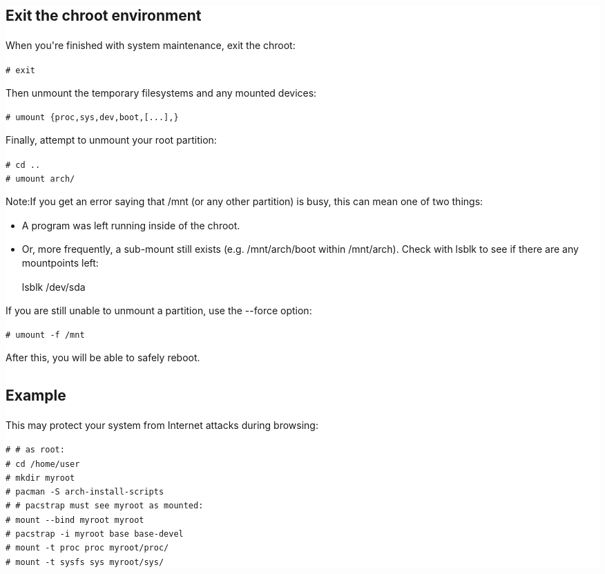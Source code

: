 Exit the chroot environment
---------------------------

When you're finished with system maintenance, exit the chroot:

    # exit

Then unmount the temporary filesystems and any mounted devices:

    # umount {proc,sys,dev,boot,[...],}

Finally, attempt to unmount your root partition:

    # cd ..
    # umount arch/

Note:If you get an error saying that /mnt (or any other partition) is
busy, this can mean one of two things:

-   A program was left running inside of the chroot.

-   Or, more frequently, a sub-mount still exists (e.g. /mnt/arch/boot
    within /mnt/arch). Check with lsblk to see if there are any
    mountpoints left:

    lsblk /dev/sda

If you are still unable to unmount a partition, use the --force option:

    # umount -f /mnt

After this, you will be able to safely reboot.

Example
-------

This may protect your system from Internet attacks during browsing:

    # # as root: 
    # cd /home/user
    # mkdir myroot
    # pacman -S arch-install-scripts
    # # pacstrap must see myroot as mounted: 
    # mount --bind myroot myroot
    # pacstrap -i myroot base base-devel
    # mount -t proc proc myroot/proc/
    # mount -t sysfs sys myroot/sys/